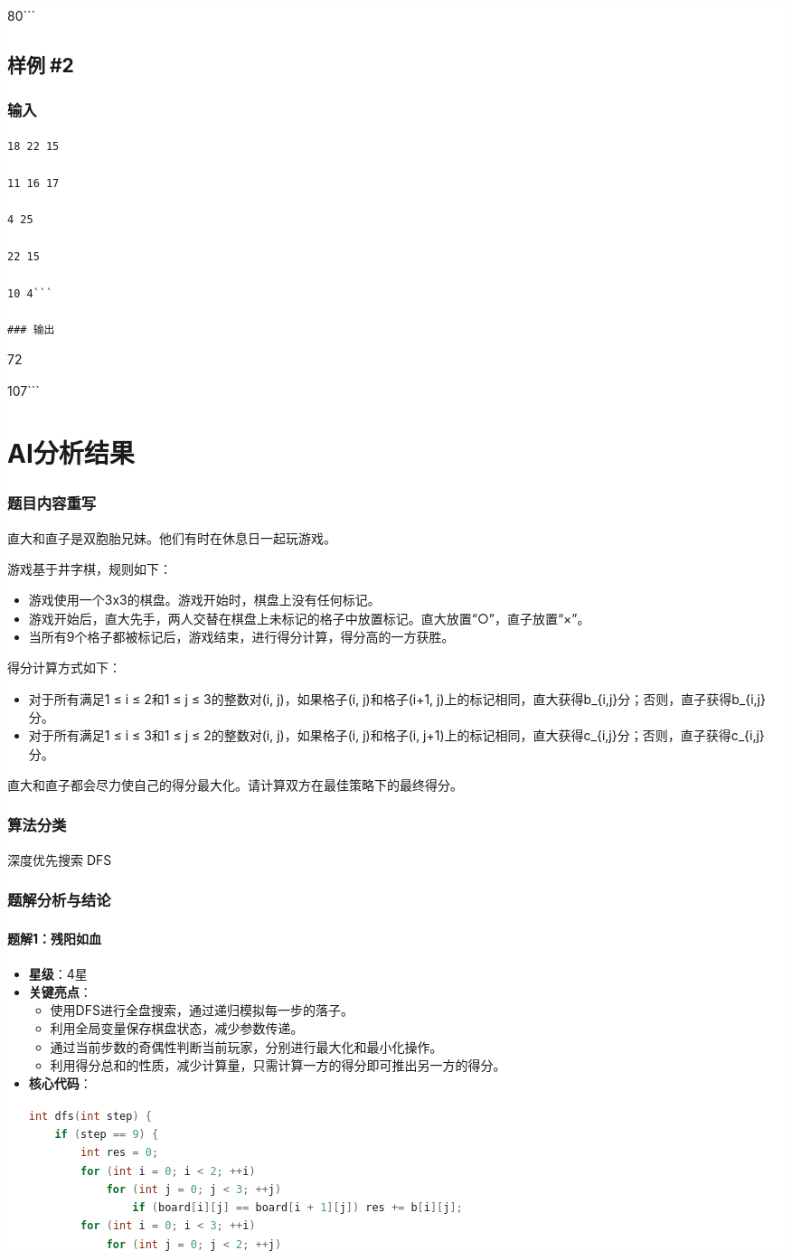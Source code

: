 80```

## 样例 #2

### 输入

```
18 22 15

11 16 17

4 25

22 15

10 4```

### 输出

```
72

107```

# AI分析结果

### 题目内容重写

直大和直子是双胞胎兄妹。他们有时在休息日一起玩游戏。

游戏基于井字棋，规则如下：

- 游戏使用一个3x3的棋盘。游戏开始时，棋盘上没有任何标记。
- 游戏开始后，直大先手，两人交替在棋盘上未标记的格子中放置标记。直大放置“○”，直子放置“×”。
- 当所有9个格子都被标记后，游戏结束，进行得分计算，得分高的一方获胜。

得分计算方式如下：

- 对于所有满足1 ≤ i ≤ 2和1 ≤ j ≤ 3的整数对(i, j)，如果格子(i, j)和格子(i+1, j)上的标记相同，直大获得b_{i,j}分；否则，直子获得b_{i,j}分。
- 对于所有满足1 ≤ i ≤ 3和1 ≤ j ≤ 2的整数对(i, j)，如果格子(i, j)和格子(i, j+1)上的标记相同，直大获得c_{i,j}分；否则，直子获得c_{i,j}分。

直大和直子都会尽力使自己的得分最大化。请计算双方在最佳策略下的最终得分。

### 算法分类
深度优先搜索 DFS

### 题解分析与结论

#### 题解1：残阳如血
- **星级**：4星
- **关键亮点**：
  - 使用DFS进行全盘搜索，通过递归模拟每一步的落子。
  - 利用全局变量保存棋盘状态，减少参数传递。
  - 通过当前步数的奇偶性判断当前玩家，分别进行最大化和最小化操作。
  - 利用得分总和的性质，减少计算量，只需计算一方的得分即可推出另一方的得分。
- **核心代码**：
  ```cpp
  int dfs(int step) {
      if (step == 9) {
          int res = 0;
          for (int i = 0; i < 2; ++i)
              for (int j = 0; j < 3; ++j)
                  if (board[i][j] == board[i + 1][j]) res += b[i][j];
          for (int i = 0; i < 3; ++i)
              for (int j = 0; j < 2; ++j)
  ```

[problemUrl]: https://atcoder.jp/contests/abc025/tasks/abc025_c